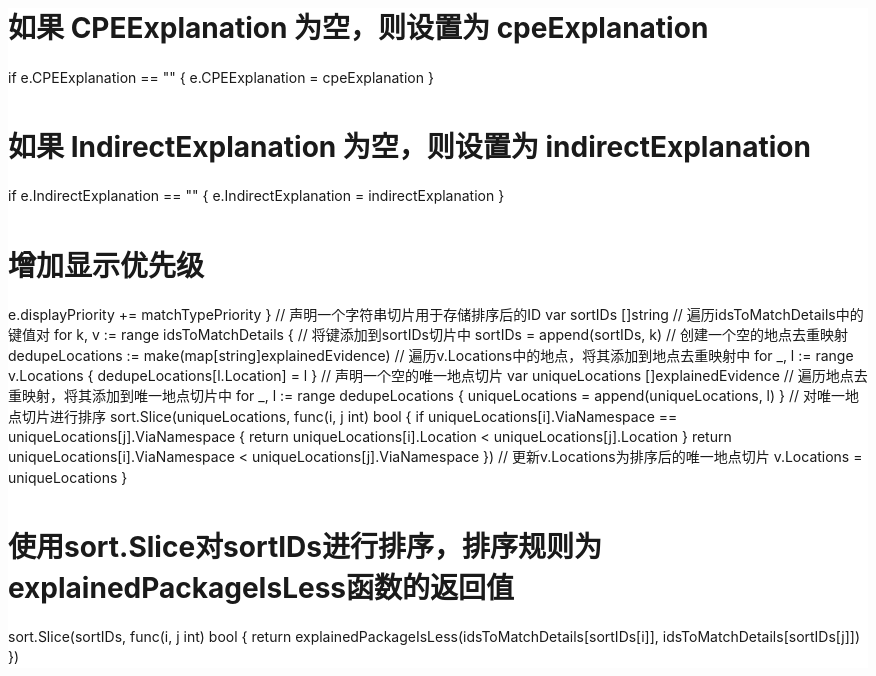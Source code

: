 # 如果 CPEExplanation 为空，则设置为 cpeExplanation
if e.CPEExplanation == "" {
    e.CPEExplanation = cpeExplanation
}
# 如果 IndirectExplanation 为空，则设置为 indirectExplanation
if e.IndirectExplanation == "" {
    e.IndirectExplanation = indirectExplanation
}
# 增加显示优先级
e.displayPriority += matchTypePriority
	}
	// 声明一个字符串切片用于存储排序后的ID
	var sortIDs []string
	// 遍历idsToMatchDetails中的键值对
	for k, v := range idsToMatchDetails {
		// 将键添加到sortIDs切片中
		sortIDs = append(sortIDs, k)
		// 创建一个空的地点去重映射
		dedupeLocations := make(map[string]explainedEvidence)
		// 遍历v.Locations中的地点，将其添加到地点去重映射中
		for _, l := range v.Locations {
			dedupeLocations[l.Location] = l
		}
		// 声明一个空的唯一地点切片
		var uniqueLocations []explainedEvidence
		// 遍历地点去重映射，将其添加到唯一地点切片中
		for _, l := range dedupeLocations {
			uniqueLocations = append(uniqueLocations, l)
		}
		// 对唯一地点切片进行排序
		sort.Slice(uniqueLocations, func(i, j int) bool {
			if uniqueLocations[i].ViaNamespace == uniqueLocations[j].ViaNamespace {
				return uniqueLocations[i].Location < uniqueLocations[j].Location
			}
			return uniqueLocations[i].ViaNamespace < uniqueLocations[j].ViaNamespace
		})
		// 更新v.Locations为排序后的唯一地点切片
		v.Locations = uniqueLocations
	}
# 使用sort.Slice对sortIDs进行排序，排序规则为explainedPackageIsLess函数的返回值
sort.Slice(sortIDs, func(i, j int) bool {
    return explainedPackageIsLess(idsToMatchDetails[sortIDs[i]], idsToMatchDetails[sortIDs[j]])
})
